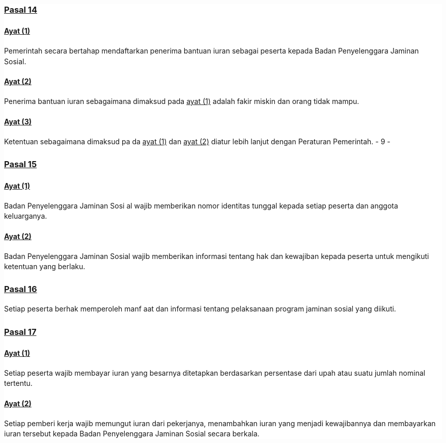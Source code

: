 
### [Pasal 14](http://example.org/legal/peraturan/uu/2004/40/pasal/0014)

#### [Ayat (1)](http://example.org/legal/peraturan/uu/2004/40/pasal/0014/versi/20041019/ayat/0001)
Pemerintah secara bertahap mendaftarkan penerima bantuan iuran sebagai peserta kepada Badan Penyelenggara Jaminan Sosial.

#### [Ayat (2)](http://example.org/legal/peraturan/uu/2004/40/pasal/0014/versi/20041019/ayat/0002)
Penerima bantuan iuran sebagaimana dimaksud pada [ayat (1)](http://example.org/legal/peraturan/uu/2004/40/pasal/0014/versi/20041019/ayat/0001) adalah fakir miskin dan orang tidak mampu.

#### [Ayat (3)](http://example.org/legal/peraturan/uu/2004/40/pasal/0014/versi/20041019/ayat/0003)
Ketentuan sebagaimana dimaksud pa da [ayat (1)](http://example.org/legal/peraturan/uu/2004/40/pasal/0014/versi/20041019/ayat/0001) dan [ayat (2)](http://example.org/legal/peraturan/uu/2004/40/pasal/0014/versi/20041019/ayat/0002) diatur lebih lanjut dengan Peraturan Pemerintah. - 9 -


### [Pasal 15](http://example.org/legal/peraturan/uu/2004/40/pasal/0015)

#### [Ayat (1)](http://example.org/legal/peraturan/uu/2004/40/pasal/0015/versi/20041019/ayat/0001)
Badan Penyelenggara Jaminan Sosi al wajib memberikan nomor identitas tunggal kepada setiap peserta dan anggota keluarganya.

#### [Ayat (2)](http://example.org/legal/peraturan/uu/2004/40/pasal/0015/versi/20041019/ayat/0002)
Badan Penyelenggara Jaminan Sosial wajib memberikan informasi tentang hak dan kewajiban kepada peserta untuk mengikuti ketentuan yang berlaku.


### [Pasal 16](http://example.org/legal/peraturan/uu/2004/40/pasal/0016)
Setiap peserta berhak memperoleh manf aat dan informasi tentang pelaksanaan program jaminan sosial yang diikuti.


### [Pasal 17](http://example.org/legal/peraturan/uu/2004/40/pasal/0017)

#### [Ayat (1)](http://example.org/legal/peraturan/uu/2004/40/pasal/0017/versi/20041019/ayat/0001)
Setiap peserta wajib membayar iuran yang besarnya ditetapkan berdasarkan persentase dari upah atau suatu jumlah nominal tertentu.

#### [Ayat (2)](http://example.org/legal/peraturan/uu/2004/40/pasal/0017/versi/20041019/ayat/0002)
Setiap pemberi kerja wajib memungut iuran dari pekerjanya, menambahkan iuran yang menjadi kewajibannya dan membayarkan iuran tersebut kepada Badan Penyelenggara Jaminan Sosial secara berkala.
